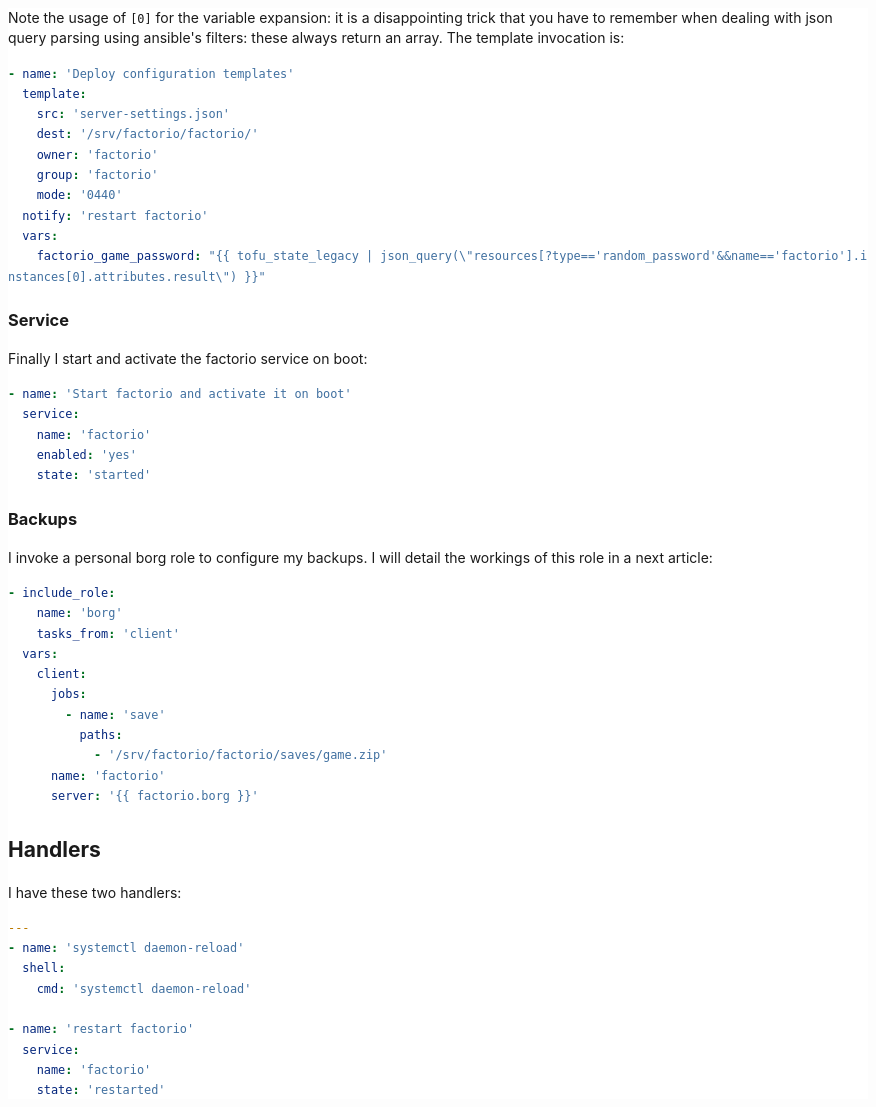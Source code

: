 Note the usage of `[0]` for the variable expansion: it is a disappointing trick that you have to remember when dealing with json query parsing using ansible's filters: these always return an array. The template invocation is:
``` yaml
- name: 'Deploy configuration templates'
  template:
    src: 'server-settings.json'
    dest: '/srv/factorio/factorio/'
    owner: 'factorio'
    group: 'factorio'
    mode: '0440'
  notify: 'restart factorio'
  vars:
    factorio_game_password: "{{ tofu_state_legacy | json_query(\"resources[?type=='random_password'&&name=='factorio'].instances[0].attributes.result\") }}"
```

### Service

Finally I start and activate the factorio service on boot:
``` yaml
- name: 'Start factorio and activate it on boot'
  service:
    name: 'factorio'
    enabled: 'yes'
    state: 'started'
```

### Backups

I invoke a personal borg role to configure my backups. I will detail the workings of this role in a next article:
``` yaml
- include_role:
    name: 'borg'
    tasks_from: 'client'
  vars:
    client:
      jobs:
        - name: 'save'
          paths:
            - '/srv/factorio/factorio/saves/game.zip'
      name: 'factorio'
      server: '{{ factorio.borg }}'
```

## Handlers

I have these two handlers:

``` yaml
---
- name: 'systemctl daemon-reload'
  shell:
    cmd: 'systemctl daemon-reload'

- name: 'restart factorio'
  service:
    name: 'factorio'
    state: 'restarted'
```

